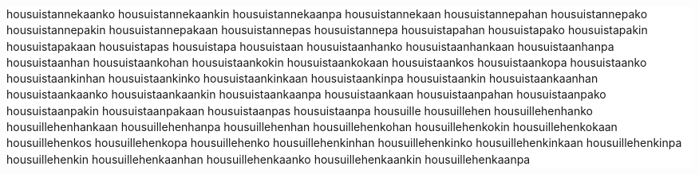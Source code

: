 housuistannekaanko
housuistannekaankin
housuistannekaanpa
housuistannekaan
housuistannepahan
housuistannepako
housuistannepakin
housuistannepakaan
housuistannepas
housuistannepa
housuistapahan
housuistapako
housuistapakin
housuistapakaan
housuistapas
housuistapa
housuistaan
housuistaanhanko
housuistaanhankaan
housuistaanhanpa
housuistaanhan
housuistaankohan
housuistaankokin
housuistaankokaan
housuistaankos
housuistaankopa
housuistaanko
housuistaankinhan
housuistaankinko
housuistaankinkaan
housuistaankinpa
housuistaankin
housuistaankaanhan
housuistaankaanko
housuistaankaankin
housuistaankaanpa
housuistaankaan
housuistaanpahan
housuistaanpako
housuistaanpakin
housuistaanpakaan
housuistaanpas
housuistaanpa
housuille
housuillehen
housuillehenhanko
housuillehenhankaan
housuillehenhanpa
housuillehenhan
housuillehenkohan
housuillehenkokin
housuillehenkokaan
housuillehenkos
housuillehenkopa
housuillehenko
housuillehenkinhan
housuillehenkinko
housuillehenkinkaan
housuillehenkinpa
housuillehenkin
housuillehenkaanhan
housuillehenkaanko
housuillehenkaankin
housuillehenkaanpa